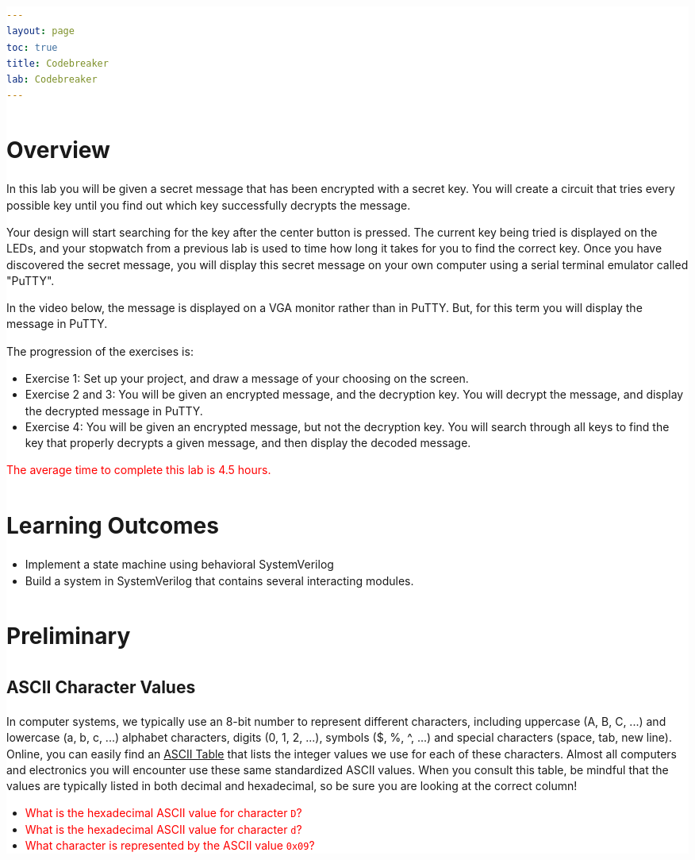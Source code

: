 ```yaml
---
layout: page
toc: true
title: Codebreaker
lab: Codebreaker
---
```


# Overview
In this lab you will be given a secret message that has been encrypted with a secret key. You will create a circuit that tries every possible key until you find out which key successfully decrypts the message.

Your design will start searching for the key after the center button is pressed. The current key being tried is displayed on the LEDs, and your stopwatch from a previous lab is used to time how long it takes for you to find the correct key. Once you have discovered the secret message, you will display this secret message on your own computer using a serial terminal emulator called "PuTTY".

In the video below, the message is displayed on a VGA monitor rather than in PuTTY. But, for this term you will display the message in PuTTY.

<iframe width="768" height="432" src="https://www.youtube.com/embed/ZjhpsU0QUYY?rel=0" frameborder="0" allow="accelerometer; autoplay; encrypted-media; gyroscope; picture-in-picture" allowfullscreen></iframe>

The progression of the exercises is:
* Exercise 1: Set up your project, and draw a message of your choosing on the screen.
* Exercise 2 and 3: You will be given an encrypted message, and the decryption key. You will decrypt the message, and display the decrypted message in PuTTY.
* Exercise 4: You will be given an encrypted message, but not the decryption key. You will search through all keys to find the key that properly decrypts a given message, and then display the decoded message.

<span style="color:red;">The average time to complete this lab is 4.5 hours.</span>

# Learning Outcomes
* Implement a state machine using behavioral SystemVerilog
* Build a system in SystemVerilog that contains several interacting modules.

# Preliminary

## ASCII Character Values
In computer systems, we typically use an 8-bit number to represent different characters, including uppercase (A, B, C, ...) and lowercase (a, b, c, ...) alphabet characters, digits (0, 1, 2, ...), symbols ($, %, ^, ...) and special characters (space, tab, new line). Online, you can easily find an [ASCII Table](http://www.asciitable.com/) that lists the integer values we use for each of these characters. Almost all computers and electronics you will encounter use these same standardized ASCII values. When you consult this table, be mindful that the values are typically listed in both decimal and hexadecimal, so be sure you are looking at the correct column!
* <span style="color:red">What is the hexadecimal ASCII value for character `D`?</span>
* <span style="color:red">What is the hexadecimal ASCII value for character `d`?</span>
* <span style="color:red">What character is represented by the ASCII value `0x09`?</span>

